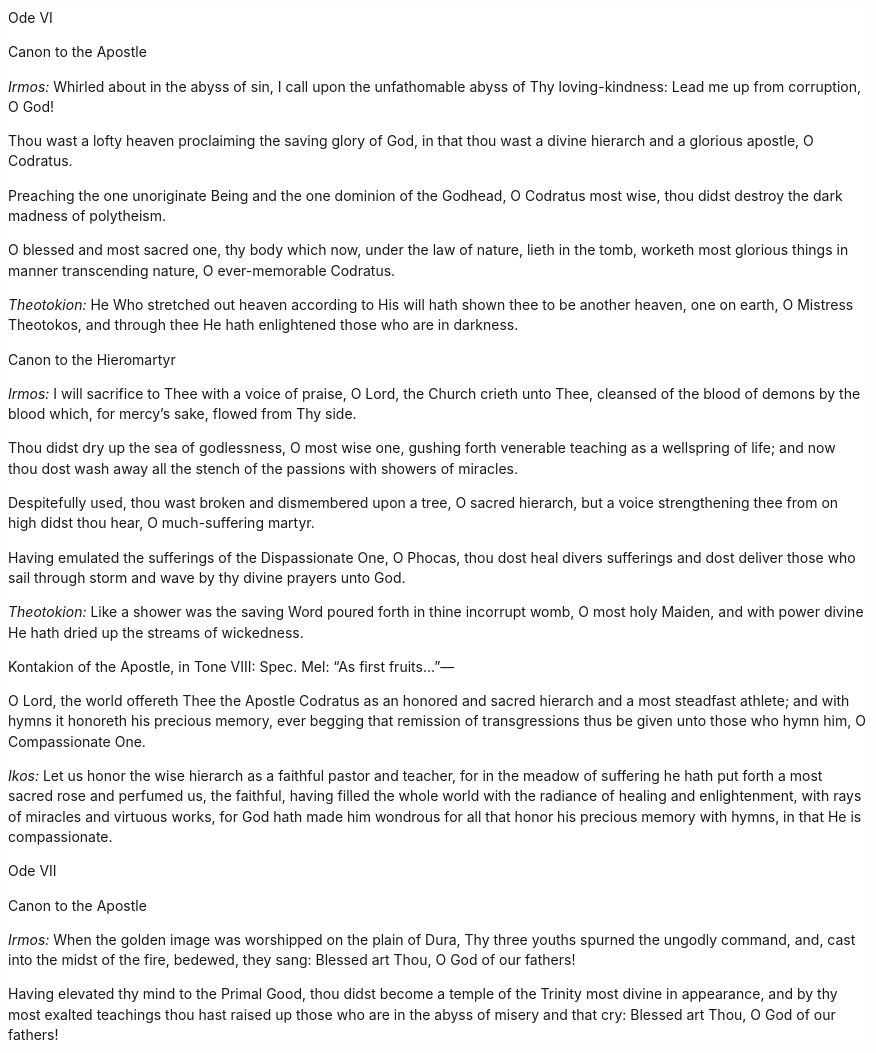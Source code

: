 Ode VI

Canon to the Apostle

*Irmos:* Whirled about in the abyss of sin, I call upon the unfathomable abyss of Thy loving-kindness: Lead me up from corruption, O God!

Thou wast a lofty heaven proclaiming the saving glory of God, in that thou wast a divine hierarch and a glorious apostle, O Codratus.

Preaching the one unoriginate Being and the one dominion of the Godhead, O Codratus most wise, thou didst destroy the dark madness of polytheism.

O blessed and most sacred one, thy body which now, under the law of nature, lieth in the tomb, worketh most glorious things in manner transcending nature, O ever-memorable Codratus.

*Theotokion:* He Who stretched out heaven according to His will hath shown thee to be another heaven, one on earth, O Mistress Theotokos, and through thee He hath enlightened those who are in darkness.

Canon to the Hieromartyr

*Irmos:* I will sacrifice to Thee with a voice of praise, O Lord, the Church crieth unto Thee, cleansed of the blood of demons by the blood which, for mercy’s sake, flowed from Thy side.

Thou didst dry up the sea of godlessness, O most wise one, gushing forth venerable teaching as a wellspring of life; and now thou dost wash away all the stench of the passions with showers of miracles.

Despitefully used, thou wast broken and dismembered upon a tree, O sacred hierarch, but a voice strengthening thee from on high didst thou hear, O much-suffering martyr.

Having emulated the sufferings of the Dispassionate One, O Phocas, thou dost heal divers sufferings and dost deliver those who sail through storm and wave by thy divine prayers unto God.

*Theotokion:* Like a shower was the saving Word poured forth in thine incorrupt womb, O most holy Maiden, and with power divine He hath dried up the streams of wickedness.

Kontakion of the Apostle, in Tone VIII: Spec. Mel: “As first fruits...”—

O Lord, the world offereth Thee the Apostle Codratus as an honored and sacred hierarch and a most steadfast athlete; and with hymns it honoreth his precious memory, ever begging that remission of transgressions thus be given unto those who hymn him, O Compassionate One.

*Ikos:* Let us honor the wise hierarch as a faithful pastor and teacher, for in the meadow of suffering he hath put forth a most sacred rose and perfumed us, the faithful, having filled the whole world with the radiance of healing and enlightenment, with rays of miracles and virtuous works, for God hath made him wondrous for all that honor his precious memory with hymns, in that He is compassionate.

Ode VII

Canon to the Apostle

*Irmos:* When the golden image was worshipped on the plain of Dura, Thy three youths spurned the ungodly command, and, cast into the midst of the fire, bedewed, they sang: Blessed art Thou, O God of our fathers!

Having elevated thy mind to the Primal Good, thou didst become a temple of the Trinity most divine in appearance, and by thy most exalted teachings thou hast raised up those who are in the abyss of misery and that cry: Blessed art Thou, O God of our fathers!
